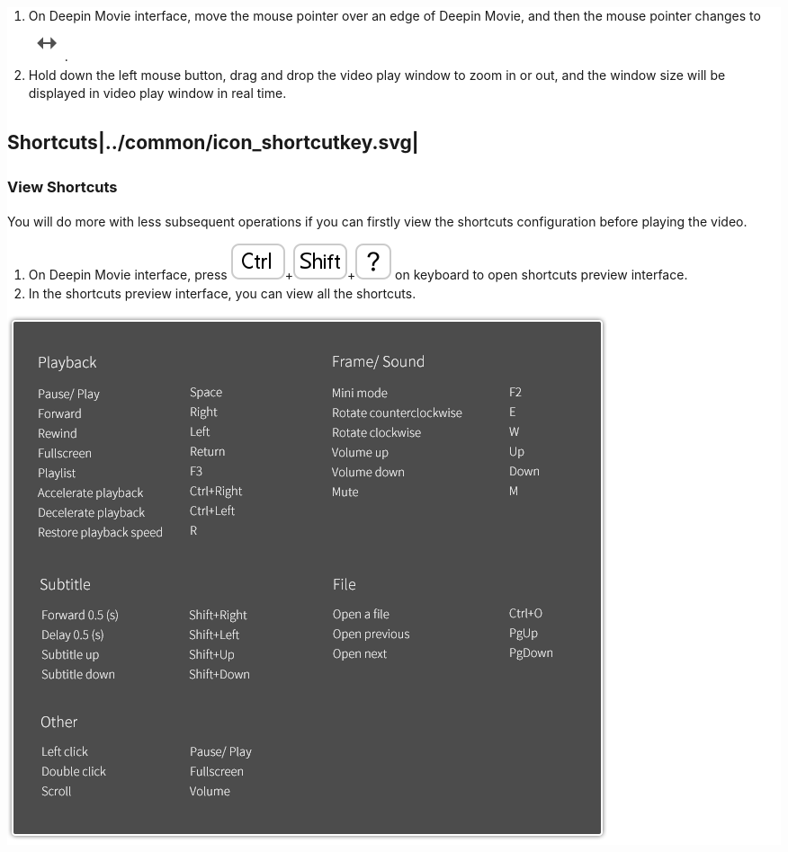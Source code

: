 1. On Deepin Movie interface, move the mouse pointer over an edge of Deepin Movie, and then the mouse pointer changes to ![Double Sided Arrow](icon/icon_arrow.svg).
2. Hold down the left mouse button, drag and drop the video play window to zoom in or out, and the window size will be displayed in video play window in real time.


## Shortcuts|../common/icon_shortcutkey.svg|
### View Shortcuts

You will do more with less subsequent operations if you can firstly view the shortcuts configuration before playing the video.

1. On Deepin Movie interface, press ![Ctrl](icon/Ctrl.svg)+![Shift](icon/Shift.svg)+![QM](icon/QM.svg) on keyboard to open shortcuts preview interface.
2. In the shortcuts preview interface, you can view all the shortcuts.

  ![0|Shortcuts](png/shortcut.png)
